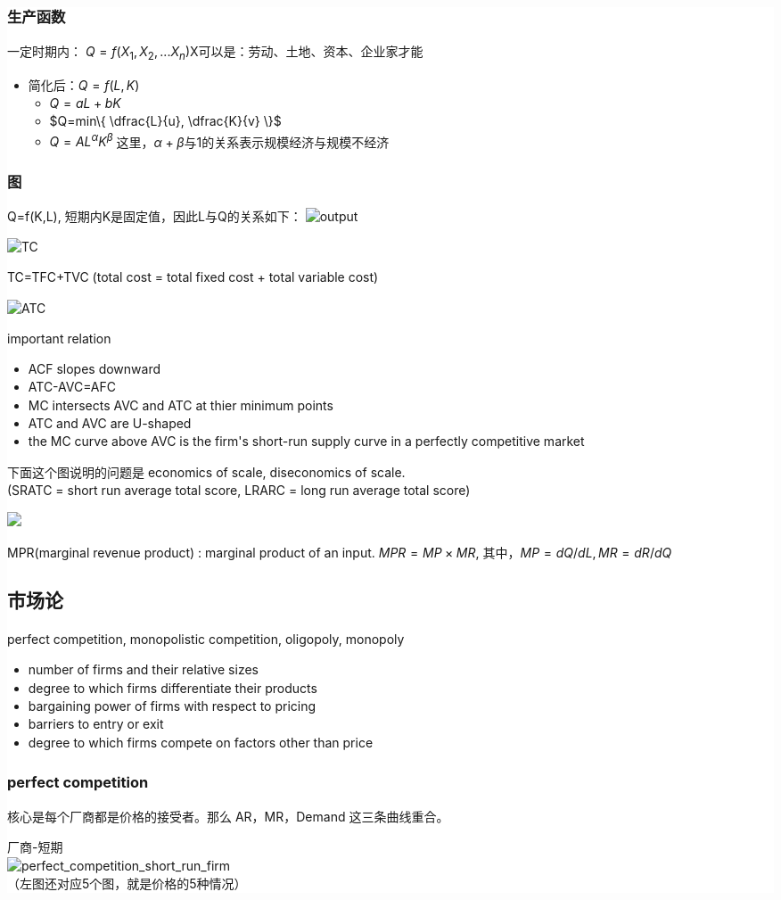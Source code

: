 ### 生产函数
一定时期内：
$Q=f(X_1,X_2,...X_n)$X可以是：劳动、土地、资本、企业家才能
- 简化后：$Q=f(L,K)$
    - $Q=aL+bK$
    - $Q=min\{ \dfrac{L}{u}, \dfrac{K}{v} \}$
    - $Q=A L^\alpha K^\beta$ 这里，$\alpha+\beta$与1的关系表示规模经济与规模不经济


### 图
Q=f(K,L), 短期内K是固定值，因此L与Q的关系如下：
![output](http://www.guofei.site/pictures_for_blog/economics/firm/output.jpg)


![TC](http://www.guofei.site/pictures_for_blog/economics/firm/tc.png)

TC=TFC+TVC (total cost = total fixed cost + total variable cost)

![ATC](http://www.guofei.site/pictures_for_blog/economics/firm/atc.jpg)

important relation
- ACF slopes downward
- ATC-AVC=AFC
- MC intersects AVC and ATC at thier minimum points
- ATC and AVC are U-shaped
- the MC curve above AVC is the firm's short-run supply curve in a perfectly competitive market



下面这个图说明的问题是 economics of scale, diseconomics of scale.  
(SRATC = short run average total score, LRARC = long run average total score)



![](https://github.com/guofei9987/pictures_for_blog/blob/master/economics/firm/economies_of_scale.jpg?raw=true)

MPR(marginal revenue product)
:    marginal product of an input. $MPR=MP\times MR$, 其中，$MP=dQ/dL,MR=dR/dQ$


## 市场论

perfect competition, monopolistic competition, oligopoly, monopoly
- number of firms and their relative sizes
- degree to which firms differentiate their products
- bargaining power of firms with respect to pricing
- barriers to entry or exit
- degree to which firms compete on factors other than price

### perfect competition
核心是每个厂商都是价格的接受者。那么 AR，MR，Demand 这三条曲线重合。  


厂商-短期  
![perfect_competition_short_run_firm](https://github.com/guofei9987/pictures_for_blog/blob/master/economics/market/perfect_competition_short_run_firm.jpg?raw=true)  
（左图还对应5个图，就是价格的5种情况）
